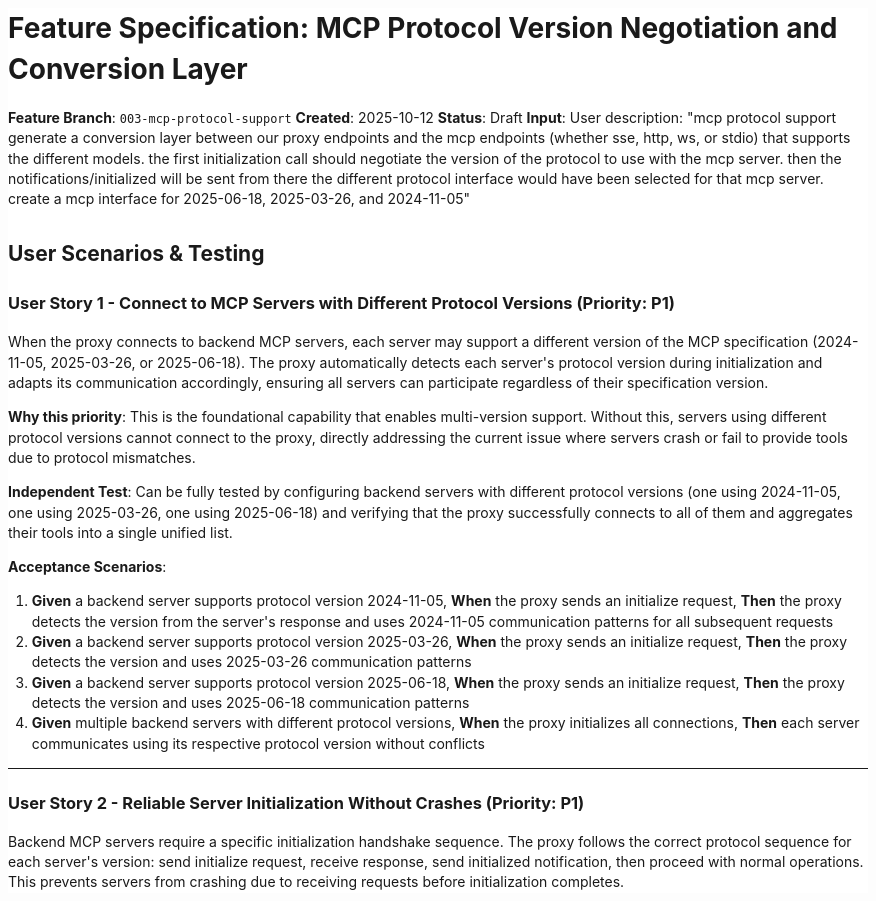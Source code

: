 # Feature Specification: MCP Protocol Version Negotiation and Conversion Layer

**Feature Branch**: `003-mcp-protocol-support`
**Created**: 2025-10-12
**Status**: Draft
**Input**: User description: "mcp protocol support generate a conversion layer between our proxy endpoints and the mcp endpoints (whether sse, http, ws, or stdio) that supports the different models. the first initialization call should negotiate the version of the protocol to use with the mcp server. then the notifications/initialized will be sent from there the different protocol interface would have been selected for that mcp server. create a mcp interface for 2025-06-18, 2025-03-26, and 2024-11-05"

## User Scenarios & Testing

### User Story 1 - Connect to MCP Servers with Different Protocol Versions (Priority: P1)

When the proxy connects to backend MCP servers, each server may support a different version of the MCP specification (2024-11-05, 2025-03-26, or 2025-06-18). The proxy automatically detects each server's protocol version during initialization and adapts its communication accordingly, ensuring all servers can participate regardless of their specification version.

**Why this priority**: This is the foundational capability that enables multi-version support. Without this, servers using different protocol versions cannot connect to the proxy, directly addressing the current issue where servers crash or fail to provide tools due to protocol mismatches.

**Independent Test**: Can be fully tested by configuring backend servers with different protocol versions (one using 2024-11-05, one using 2025-03-26, one using 2025-06-18) and verifying that the proxy successfully connects to all of them and aggregates their tools into a single unified list.

**Acceptance Scenarios**:

1. **Given** a backend server supports protocol version 2024-11-05, **When** the proxy sends an initialize request, **Then** the proxy detects the version from the server's response and uses 2024-11-05 communication patterns for all subsequent requests
2. **Given** a backend server supports protocol version 2025-03-26, **When** the proxy sends an initialize request, **Then** the proxy detects the version and uses 2025-03-26 communication patterns
3. **Given** a backend server supports protocol version 2025-06-18, **When** the proxy sends an initialize request, **Then** the proxy detects the version and uses 2025-06-18 communication patterns
4. **Given** multiple backend servers with different protocol versions, **When** the proxy initializes all connections, **Then** each server communicates using its respective protocol version without conflicts

---

### User Story 2 - Reliable Server Initialization Without Crashes (Priority: P1)

Backend MCP servers require a specific initialization handshake sequence. The proxy follows the correct protocol sequence for each server's version: send initialize request, receive response, send initialized notification, then proceed with normal operations. This prevents servers from crashing due to receiving requests before initialization completes.
